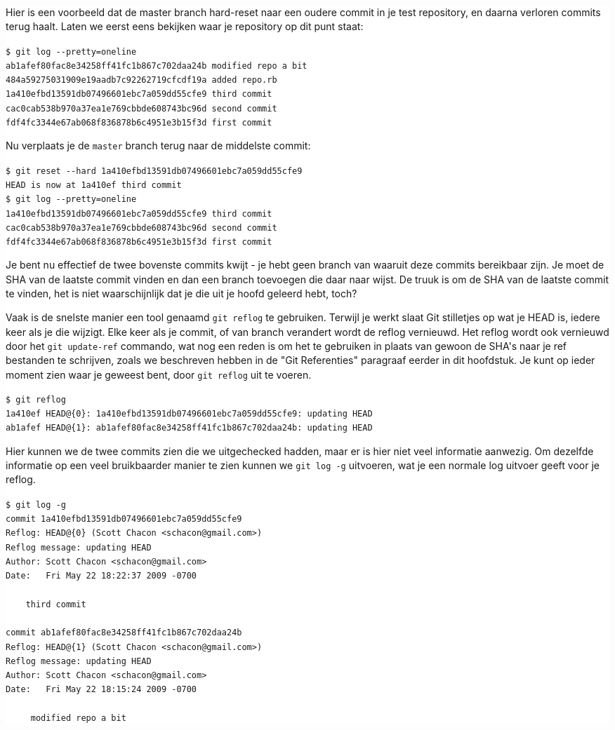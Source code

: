 Hier is een voorbeeld dat de master branch hard-reset naar een oudere commit in je test repository, en daarna verloren commits terug haalt. Laten we eerst eens bekijken waar je repository op dit punt staat:

	$ git log --pretty=oneline
	ab1afef80fac8e34258ff41fc1b867c702daa24b modified repo a bit
	484a59275031909e19aadb7c92262719cfcdf19a added repo.rb
	1a410efbd13591db07496601ebc7a059dd55cfe9 third commit
	cac0cab538b970a37ea1e769cbbde608743bc96d second commit
	fdf4fc3344e67ab068f836878b6c4951e3b15f3d first commit

Nu verplaats je de `master` branch terug naar de middelste commit:

	$ git reset --hard 1a410efbd13591db07496601ebc7a059dd55cfe9
	HEAD is now at 1a410ef third commit
	$ git log --pretty=oneline
	1a410efbd13591db07496601ebc7a059dd55cfe9 third commit
	cac0cab538b970a37ea1e769cbbde608743bc96d second commit
	fdf4fc3344e67ab068f836878b6c4951e3b15f3d first commit

Je bent nu effectief de twee bovenste commits kwijt - je hebt geen branch van waaruit deze commits bereikbaar zijn. Je moet de SHA van de laatste commit vinden en dan een branch toevoegen die daar naar wijst. De truuk is om de SHA van de laatste commit te vinden, het is niet waarschijnlijk dat je die uit je hoofd geleerd hebt, toch?

Vaak is de snelste manier een tool genaamd `git reflog` te gebruiken. Terwijl je werkt slaat Git stilletjes op wat je HEAD is, iedere keer als je die wijzigt. Elke keer als je commit, of van branch verandert wordt de reflog vernieuwd. Het reflog wordt ook vernieuwd door het `git update-ref` commando, wat nog een reden is om het te gebruiken in plaats van gewoon de SHA's naar je ref bestanden te schrijven, zoals we beschreven hebben in de "Git Referenties" paragraaf eerder in dit hoofdstuk. Je kunt op ieder moment zien waar je geweest bent, door `git reflog` uit te voeren.

	$ git reflog
	1a410ef HEAD@{0}: 1a410efbd13591db07496601ebc7a059dd55cfe9: updating HEAD
	ab1afef HEAD@{1}: ab1afef80fac8e34258ff41fc1b867c702daa24b: updating HEAD

Hier kunnen we de twee commits zien die we uitgechecked hadden, maar er is hier niet veel informatie aanwezig. Om dezelfde informatie op een veel bruikbaarder manier te zien kunnen we `git log -g` uitvoeren, wat je een normale log uitvoer geeft voor je reflog.

	$ git log -g
	commit 1a410efbd13591db07496601ebc7a059dd55cfe9
	Reflog: HEAD@{0} (Scott Chacon <schacon@gmail.com>)
	Reflog message: updating HEAD
	Author: Scott Chacon <schacon@gmail.com>
	Date:   Fri May 22 18:22:37 2009 -0700

	    third commit

	commit ab1afef80fac8e34258ff41fc1b867c702daa24b
	Reflog: HEAD@{1} (Scott Chacon <schacon@gmail.com>)
	Reflog message: updating HEAD
	Author: Scott Chacon <schacon@gmail.com>
	Date:   Fri May 22 18:15:24 2009 -0700

	     modified repo a bit
